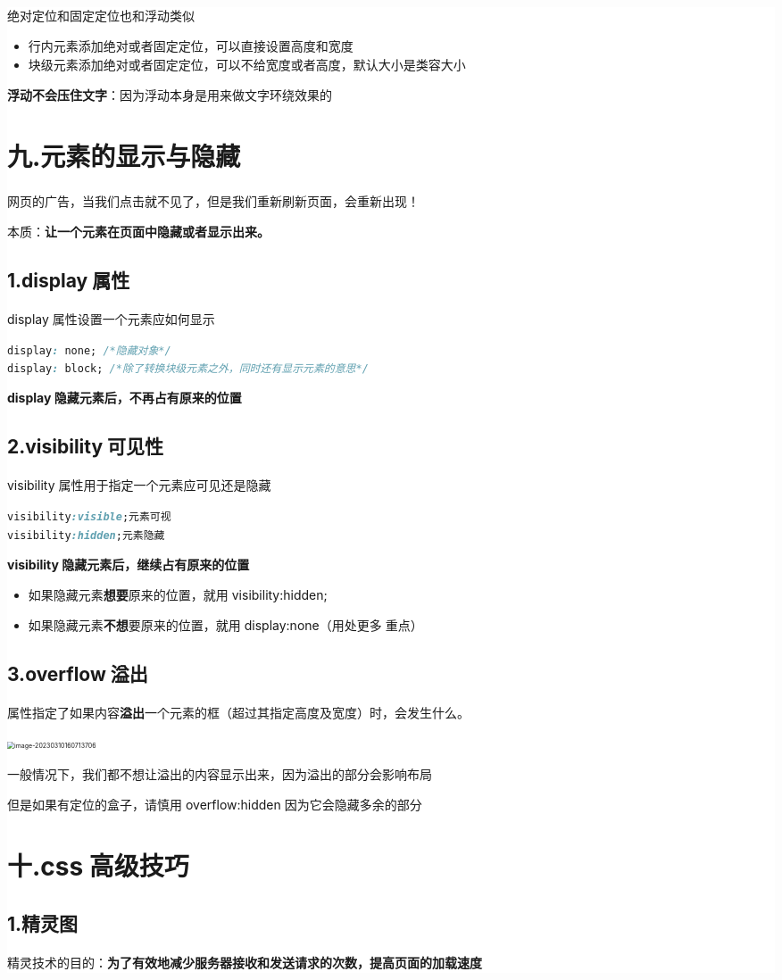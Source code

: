 绝对定位和固定定位也和浮动类似

- 行内元素添加绝对或者固定定位，可以直接设置高度和宽度
- 块级元素添加绝对或者固定定位，可以不给宽度或者高度，默认大小是类容大小

**浮动不会压住文字**：因为浮动本身是用来做文字环绕效果的

# 九.元素的显示与隐藏

网页的广告，当我们点击就不见了，但是我们重新刷新页面，会重新出现！

本质：**让一个元素在页面中隐藏或者显示出来。**

## 1.display 属性

display 属性设置一个元素应如何显示

```css
display: none; /*隐藏对象*/
display: block; /*除了转换块级元素之外，同时还有显示元素的意思*/
```

**display 隐藏元素后，不再占有原来的位置**

## 2.visibility 可见性

visibility 属性用于指定一个元素应可见还是隐藏

```css
visibility:visible;元素可视
visibility:hidden;元素隐藏
```

**visibility 隐藏元素后，继续占有原来的位置**

- 如果隐藏元素**想要**原来的位置，就用 visibility:hidden;

- 如果隐藏元素**不想**要原来的位置，就用 display:none（用处更多 重点）

## 3.overflow 溢出

属性指定了如果内容**溢出**一个元素的框（超过其指定高度及宽度）时，会发生什么。

<img src="https://yrcx.oss-cn-chengdu.aliyuncs.com/image-20230310160713706.png" alt="image-20230310160713706" style="zoom:50%;" />

一般情况下，我们都不想让溢出的内容显示出来，因为溢出的部分会影响布局

但是如果有定位的盒子，请慎用 overflow:hidden 因为它会隐藏多余的部分

# 十.css 高级技巧

## 1.精灵图

精灵技术的目的：**为了有效地减少服务器接收和发送请求的次数，提高页面的加载速度**
